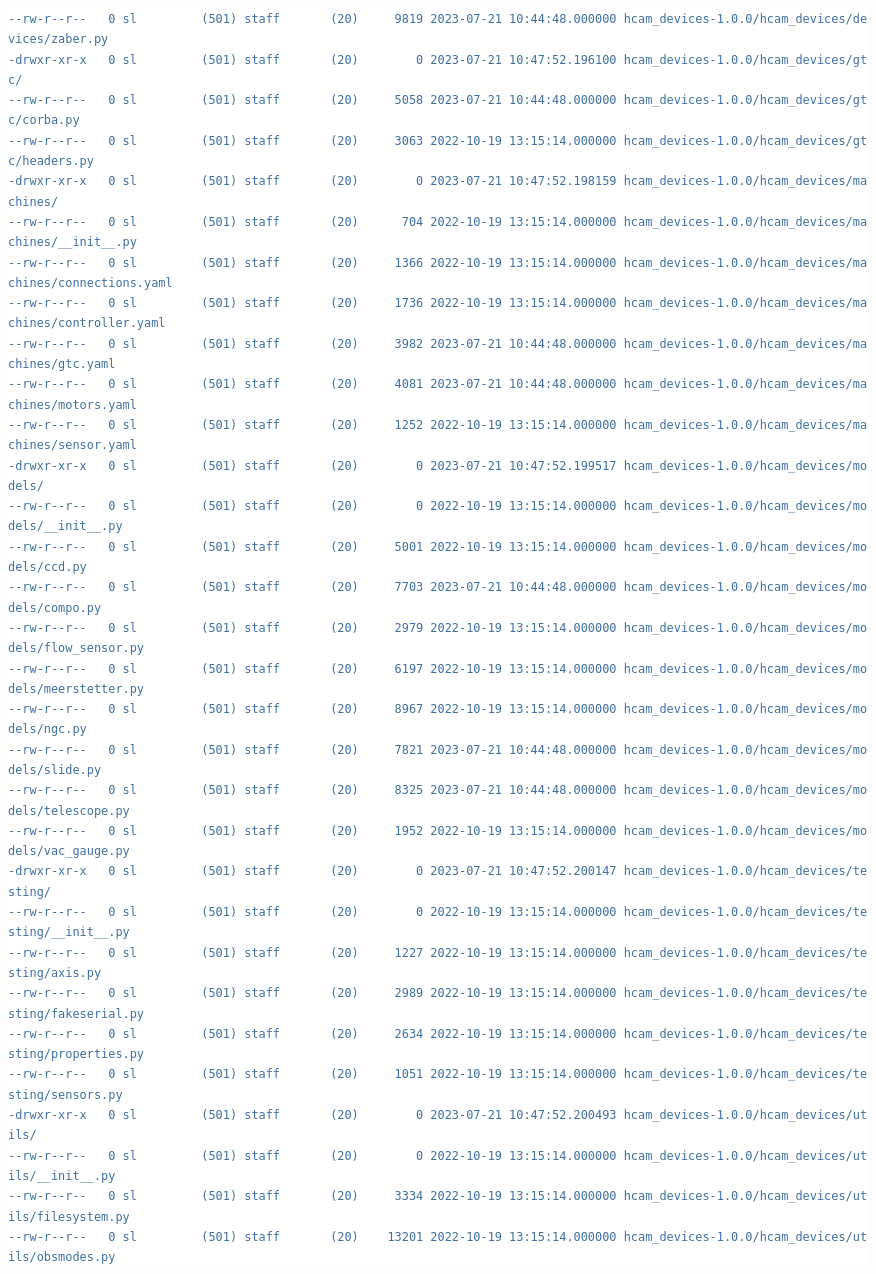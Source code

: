 ```diff
--rw-r--r--   0 sl         (501) staff       (20)     9819 2023-07-21 10:44:48.000000 hcam_devices-1.0.0/hcam_devices/devices/zaber.py
-drwxr-xr-x   0 sl         (501) staff       (20)        0 2023-07-21 10:47:52.196100 hcam_devices-1.0.0/hcam_devices/gtc/
--rw-r--r--   0 sl         (501) staff       (20)     5058 2023-07-21 10:44:48.000000 hcam_devices-1.0.0/hcam_devices/gtc/corba.py
--rw-r--r--   0 sl         (501) staff       (20)     3063 2022-10-19 13:15:14.000000 hcam_devices-1.0.0/hcam_devices/gtc/headers.py
-drwxr-xr-x   0 sl         (501) staff       (20)        0 2023-07-21 10:47:52.198159 hcam_devices-1.0.0/hcam_devices/machines/
--rw-r--r--   0 sl         (501) staff       (20)      704 2022-10-19 13:15:14.000000 hcam_devices-1.0.0/hcam_devices/machines/__init__.py
--rw-r--r--   0 sl         (501) staff       (20)     1366 2022-10-19 13:15:14.000000 hcam_devices-1.0.0/hcam_devices/machines/connections.yaml
--rw-r--r--   0 sl         (501) staff       (20)     1736 2022-10-19 13:15:14.000000 hcam_devices-1.0.0/hcam_devices/machines/controller.yaml
--rw-r--r--   0 sl         (501) staff       (20)     3982 2023-07-21 10:44:48.000000 hcam_devices-1.0.0/hcam_devices/machines/gtc.yaml
--rw-r--r--   0 sl         (501) staff       (20)     4081 2023-07-21 10:44:48.000000 hcam_devices-1.0.0/hcam_devices/machines/motors.yaml
--rw-r--r--   0 sl         (501) staff       (20)     1252 2022-10-19 13:15:14.000000 hcam_devices-1.0.0/hcam_devices/machines/sensor.yaml
-drwxr-xr-x   0 sl         (501) staff       (20)        0 2023-07-21 10:47:52.199517 hcam_devices-1.0.0/hcam_devices/models/
--rw-r--r--   0 sl         (501) staff       (20)        0 2022-10-19 13:15:14.000000 hcam_devices-1.0.0/hcam_devices/models/__init__.py
--rw-r--r--   0 sl         (501) staff       (20)     5001 2022-10-19 13:15:14.000000 hcam_devices-1.0.0/hcam_devices/models/ccd.py
--rw-r--r--   0 sl         (501) staff       (20)     7703 2023-07-21 10:44:48.000000 hcam_devices-1.0.0/hcam_devices/models/compo.py
--rw-r--r--   0 sl         (501) staff       (20)     2979 2022-10-19 13:15:14.000000 hcam_devices-1.0.0/hcam_devices/models/flow_sensor.py
--rw-r--r--   0 sl         (501) staff       (20)     6197 2022-10-19 13:15:14.000000 hcam_devices-1.0.0/hcam_devices/models/meerstetter.py
--rw-r--r--   0 sl         (501) staff       (20)     8967 2022-10-19 13:15:14.000000 hcam_devices-1.0.0/hcam_devices/models/ngc.py
--rw-r--r--   0 sl         (501) staff       (20)     7821 2023-07-21 10:44:48.000000 hcam_devices-1.0.0/hcam_devices/models/slide.py
--rw-r--r--   0 sl         (501) staff       (20)     8325 2023-07-21 10:44:48.000000 hcam_devices-1.0.0/hcam_devices/models/telescope.py
--rw-r--r--   0 sl         (501) staff       (20)     1952 2022-10-19 13:15:14.000000 hcam_devices-1.0.0/hcam_devices/models/vac_gauge.py
-drwxr-xr-x   0 sl         (501) staff       (20)        0 2023-07-21 10:47:52.200147 hcam_devices-1.0.0/hcam_devices/testing/
--rw-r--r--   0 sl         (501) staff       (20)        0 2022-10-19 13:15:14.000000 hcam_devices-1.0.0/hcam_devices/testing/__init__.py
--rw-r--r--   0 sl         (501) staff       (20)     1227 2022-10-19 13:15:14.000000 hcam_devices-1.0.0/hcam_devices/testing/axis.py
--rw-r--r--   0 sl         (501) staff       (20)     2989 2022-10-19 13:15:14.000000 hcam_devices-1.0.0/hcam_devices/testing/fakeserial.py
--rw-r--r--   0 sl         (501) staff       (20)     2634 2022-10-19 13:15:14.000000 hcam_devices-1.0.0/hcam_devices/testing/properties.py
--rw-r--r--   0 sl         (501) staff       (20)     1051 2022-10-19 13:15:14.000000 hcam_devices-1.0.0/hcam_devices/testing/sensors.py
-drwxr-xr-x   0 sl         (501) staff       (20)        0 2023-07-21 10:47:52.200493 hcam_devices-1.0.0/hcam_devices/utils/
--rw-r--r--   0 sl         (501) staff       (20)        0 2022-10-19 13:15:14.000000 hcam_devices-1.0.0/hcam_devices/utils/__init__.py
--rw-r--r--   0 sl         (501) staff       (20)     3334 2022-10-19 13:15:14.000000 hcam_devices-1.0.0/hcam_devices/utils/filesystem.py
--rw-r--r--   0 sl         (501) staff       (20)    13201 2022-10-19 13:15:14.000000 hcam_devices-1.0.0/hcam_devices/utils/obsmodes.py
```